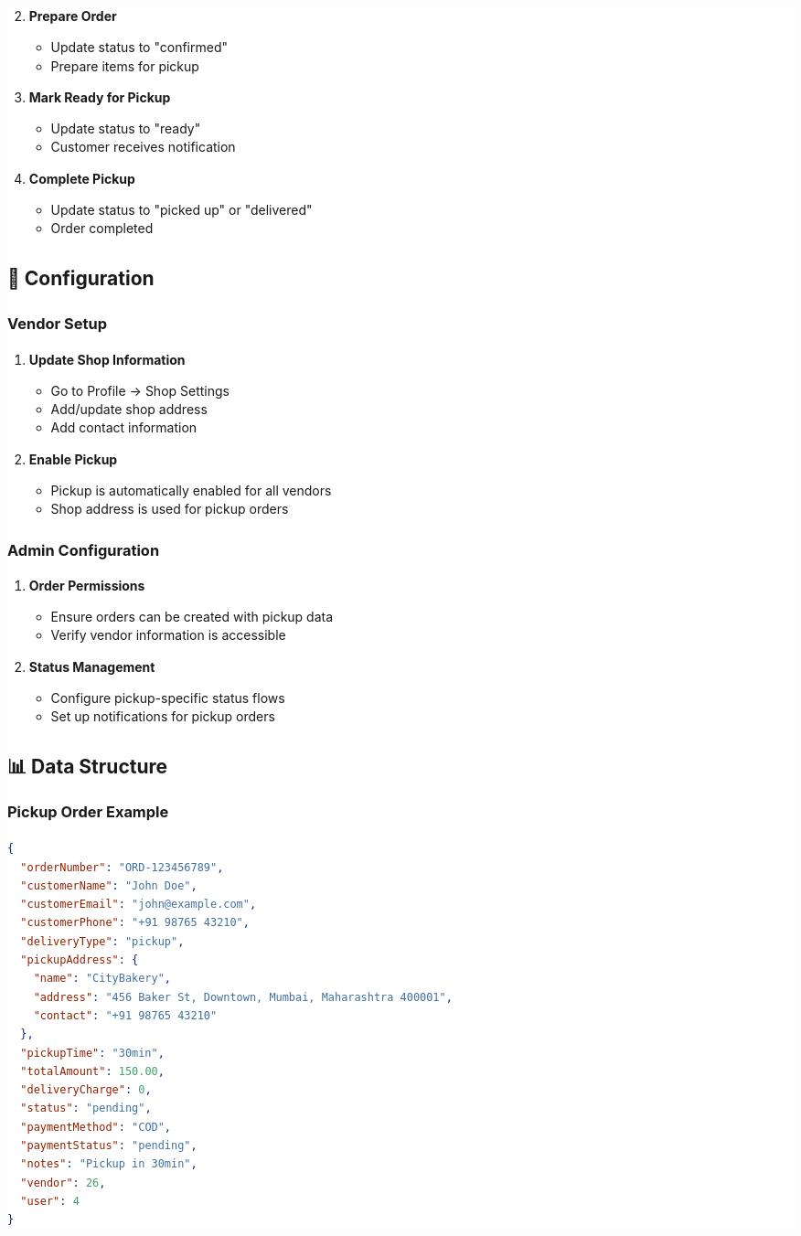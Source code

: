 2. **Prepare Order**
   - Update status to "confirmed"
   - Prepare items for pickup

3. **Mark Ready for Pickup**
   - Update status to "ready"
   - Customer receives notification

4. **Complete Pickup**
   - Update status to "picked up" or "delivered"
   - Order completed

## 🔧 Configuration

### **Vendor Setup**

1. **Update Shop Information**
   - Go to Profile → Shop Settings
   - Add/update shop address
   - Add contact information

2. **Enable Pickup**
   - Pickup is automatically enabled for all vendors
   - Shop address is used for pickup orders

### **Admin Configuration**

1. **Order Permissions**
   - Ensure orders can be created with pickup data
   - Verify vendor information is accessible

2. **Status Management**
   - Configure pickup-specific status flows
   - Set up notifications for pickup orders

## 📊 Data Structure

### **Pickup Order Example**
```json
{
  "orderNumber": "ORD-123456789",
  "customerName": "John Doe",
  "customerEmail": "john@example.com",
  "customerPhone": "+91 98765 43210",
  "deliveryType": "pickup",
  "pickupAddress": {
    "name": "CityBakery",
    "address": "456 Baker St, Downtown, Mumbai, Maharashtra 400001",
    "contact": "+91 98765 43210"
  },
  "pickupTime": "30min",
  "totalAmount": 150.00,
  "deliveryCharge": 0,
  "status": "pending",
  "paymentMethod": "COD",
  "paymentStatus": "pending",
  "notes": "Pickup in 30min",
  "vendor": 26,
  "user": 4
}
```
